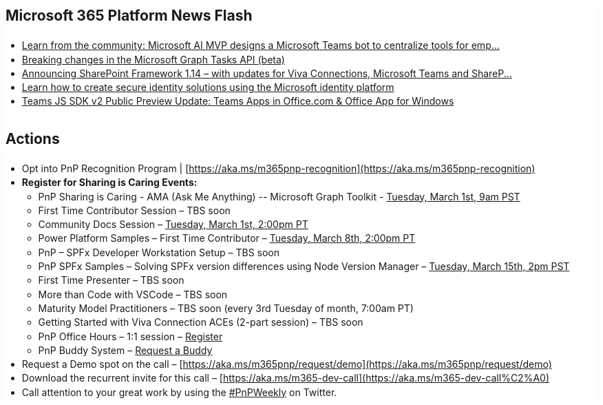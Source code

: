 ## Microsoft 365 Platform News Flash

*   [Learn from the community: Microsoft AI MVP designs a Microsoft Teams bot to centralize tools for emp...](https://devblogs.microsoft.com/microsoft365dev/learn-from-the-community-microsoft-ai-mvp-designs-a-microsoft-teams-bot-to-centralize-tools-for-employees/)
*   [Breaking changes in the Microsoft Graph Tasks API (beta)](https://devblogs.microsoft.com/microsoft365dev/breaking-changes-in-the-microsoft-graph-tasks-api-beta/)
*   [Announcing SharePoint Framework 1.14 – with updates for Viva Connections, Microsoft Teams and ShareP...](https://devblogs.microsoft.com/microsoft365dev/announcing-sharepoint-framework-1-14-with-updates-for-viva-connections-microsoft-teams-and-sharepoint/)
*   [Learn how to create secure identity solutions using the Microsoft identity platform](https://devblogs.microsoft.com/microsoft365dev/learn-how-to-create-secure-identity-solutions-using-the-microsoft-identity-platform/)
*   [Teams JS SDK v2 Public Preview Update: Teams Apps in Office.com & Office App for Windows](https://devblogs.microsoft.com/microsoft365dev/teams-js-sdk-v2-public-preview-update-teams-apps-in-office-com-office-app-for-windows/)

## Actions

*   Opt into PnP Recognition Program | [https://aka.ms/m365pnp-recognition](https://aka.ms/m365pnp-recognition)
*   **Register for Sharing is Caring Events:**
    *   PnP Sharing is Caring - AMA (Ask Me Anything) -- Microsoft Graph Toolkit - [Tuesday, March 1st, 9am PST](https://forms.office.com/pages/responsepage.aspx?id=KtIy2vgLW0SOgZbwvQuRaXDXyCl9DkBHq4A2OG7uLpdUNVNHNlhNTkczNjRKM0hZR1NWVUw2QUhRQi4u)
    *   First Time Contributor Session – TBS soon
    *   Community Docs Session – [Tuesday, March 1st, 2:00pm PT](https://teams.microsoft.com/registration/KtIy2vgLW0SOgZbwvQuRaQ,QOLjRXl28USAJnSCHIUPeQ,HDVmWWtKO0SQPVjQ6nNxjg,c8NCFgwtU06aDn5pQQC4UQ,VNWSt-VeWkOdbZ5RgSEteA,5akHs_jJ9EaNLsDbXJ42dQ?mode=read&tenantId=da32d22a-0bf8-445b-8e81-96f0bd0b9169&skipauthstrap=1)
    *   Power Platform Samples – First Time Contributor – [Tuesday, March 8th, 2:00pm PT](https://teams.microsoft.com/registration/KtIy2vgLW0SOgZbwvQuRaQ,QOLjRXl28USAJnSCHIUPeQ,HDVmWWtKO0SQPVjQ6nNxjg,j-Hmd31eYUCs62n_EreJlA,XGwnxI7P0E-2pg0AHz2Veg,8arnsbX0J0iSRgujep3dlA?mode=read&tenantId=da32d22a-0bf8-445b-8e81-96f0bd0b9169&skipauthstrap=1)
    *   PnP – SPFx Developer Workstation Setup – TBS soon
    *   PnP SPFx Samples – Solving SPFx version differences using Node Version Manager – [Tuesday, March 15th, 2pm PST](https://forms.office.com/Pages/ResponsePage.aspx?id=KtIy2vgLW0SOgZbwvQuRaXDXyCl9DkBHq4A2OG7uLpdUMDdKSjQxRDhKVzhCVUQ4VDdIQVZRVTZOSi4u)
    *   First Time Presenter – TBS soon
    *   More than Code with VSCode – TBS soon
    *   Maturity Model Practitioners – TBS soon (every 3rd Tuesday of month, 7:00am PT)
    *   Getting Started with Viva Connection ACEs (2-part session) – TBS soon
    *   PnP Office Hours – 1:1 session – [Register](https://outlook.office365.com/owa/calendar/PnPSharingisCaring@warner.digital/bookings/)
    *   PnP Buddy System – [Request a Buddy](https://forms.office.com/Pages/ResponsePage.aspx?id=KtIy2vgLW0SOgZbwvQuRaXDXyCl9DkBHq4A2OG7uLpdUMjRRUVg4NElZUUJLTEY1TVVSVDJFRFpLRS4u)
*   Request a Demo spot on the call – [https://aka.ms/m365pnp/request/demo](https://aka.ms/m365pnp/request/demo)
*   Download the recurrent invite for this call – [https://aka.ms/m365-dev-call](https://aka.ms/m365-dev-call%C2%A0)
*   Call attention to your great work by using the [#PnPWeekly](https://twitter.com/hashtag/PnPWeekly?src=hashtag_click) on Twitter.
